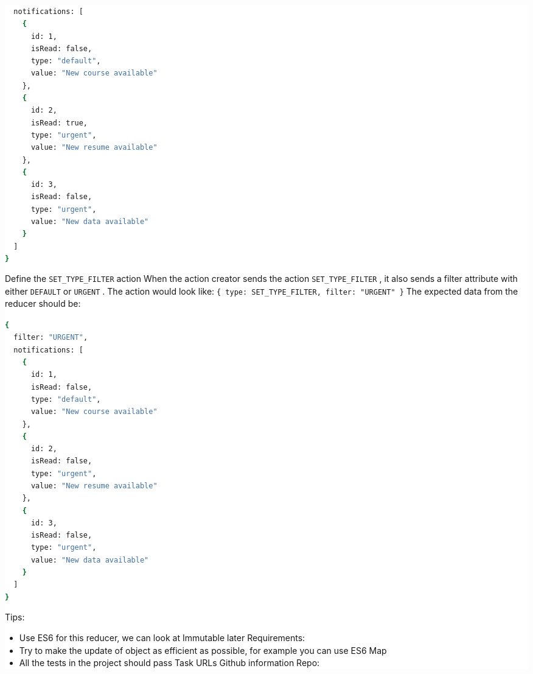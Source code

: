 ```bash
  notifications: [
    {
      id: 1,
      isRead: false,
      type: "default",
      value: "New course available"
    },
    {
      id: 2,
      isRead: true,
      type: "urgent",
      value: "New resume available"
    },
    {
      id: 3,
      isRead: false,
      type: "urgent",
      value: "New data available"
    }
  ]
}

```
Define the  ` SET_TYPE_FILTER `  action
When the action creator sends the action   ` SET_TYPE_FILTER `  , it also sends a filter attribute with either   ` DEFAULT `   or   ` URGENT `  . The action would look like:
 ` {
  type: SET_TYPE_FILTER,
  filter: "URGENT"
}
 ` The expected data from the reducer should be:
```bash
{
  filter: "URGENT",
  notifications: [
    {
      id: 1,
      isRead: false,
      type: "default",
      value: "New course available"
    },
    {
      id: 2,
      isRead: false,
      type: "urgent",
      value: "New resume available"
    },
    {
      id: 3,
      isRead: false,
      type: "urgent",
      value: "New data available"
    }
  ]
}

```
Tips:
* Use ES6 for this reducer, we can look at Immutable later
Requirements:
* Try to make the update of object as efficient as possible, for example you can use ES6 Map
* All the tests in the project should pass
 Task URLs  Github information Repo: